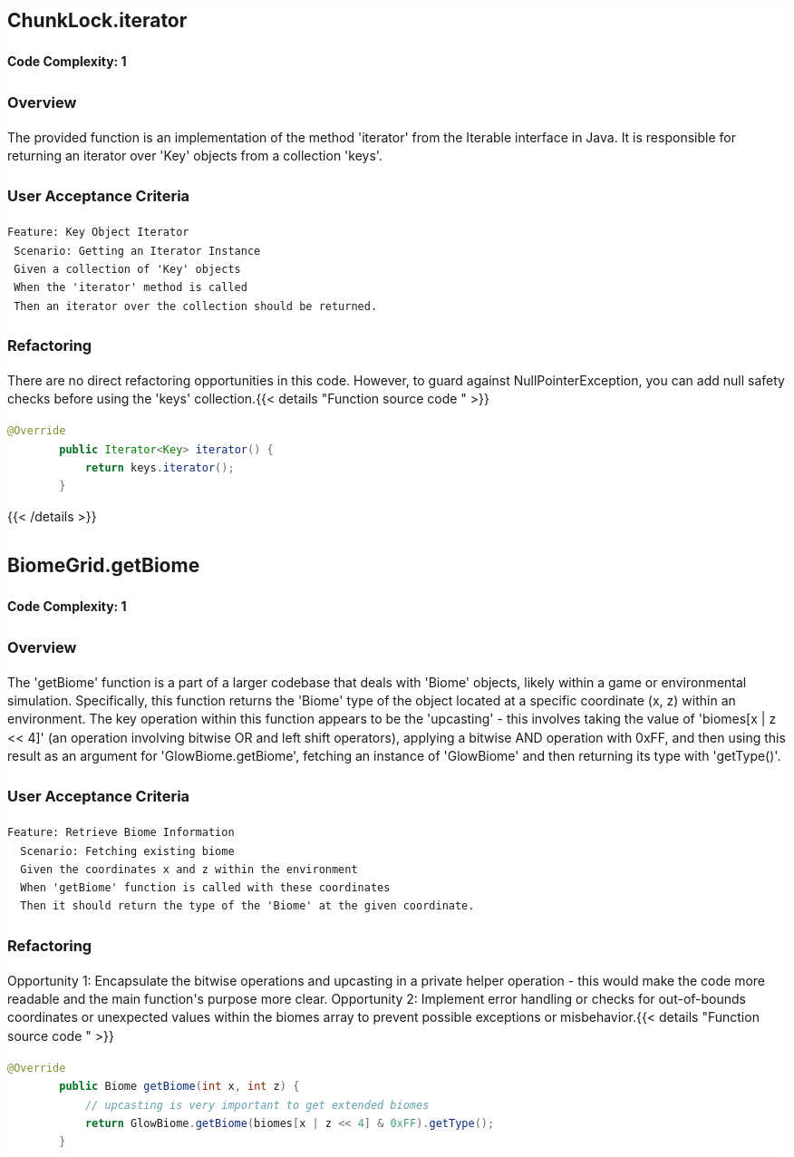 ## ChunkLock.iterator
#### Code Complexity: 1
### Overview
The provided function is an implementation of the method 'iterator' from the Iterable interface in Java. It is responsible for returning an iterator over 'Key' objects from a collection 'keys'.

### User Acceptance Criteria
```gherkin
Feature: Key Object Iterator
 Scenario: Getting an Iterator Instance
 Given a collection of 'Key' objects
 When the 'iterator' method is called
 Then an iterator over the collection should be returned.
```

### Refactoring
There are no direct refactoring opportunities in this code. However, to guard against NullPointerException, you can add null safety checks before using the 'keys' collection.{{< details "Function source code " >}}
```java
@Override
        public Iterator<Key> iterator() {
            return keys.iterator();
        }
```
{{< /details >}}

## BiomeGrid.getBiome
#### Code Complexity: 1
### Overview
The 'getBiome' function is a part of a larger codebase that deals with 'Biome' objects, likely within a game or environmental simulation. Specifically, this function returns the 'Biome' type of the object located at a specific coordinate (x, z) within an environment. The key operation within this function appears to be the 'upcasting' - this involves taking the value of 'biomes[x | z << 4]' (an operation involving bitwise OR and left shift operators), applying a bitwise AND operation with 0xFF, and then using this result as an argument for 'GlowBiome.getBiome', fetching an instance of 'GlowBiome' and then returning its type with 'getType()'.

### User Acceptance Criteria
```gherkin
Feature: Retrieve Biome Information
  Scenario: Fetching existing biome
  Given the coordinates x and z within the environment
  When 'getBiome' function is called with these coordinates
  Then it should return the type of the 'Biome' at the given coordinate.
```

### Refactoring
Opportunity 1: Encapsulate the bitwise operations and upcasting in a private helper operation - this would make the code more readable and the main function's purpose more clear. 
Opportunity 2: Implement error handling or checks for out-of-bounds coordinates or unexpected values within the biomes array to prevent possible exceptions or misbehavior.{{< details "Function source code " >}}
```java
@Override
        public Biome getBiome(int x, int z) {
            // upcasting is very important to get extended biomes
            return GlowBiome.getBiome(biomes[x | z << 4] & 0xFF).getType();
        }
```